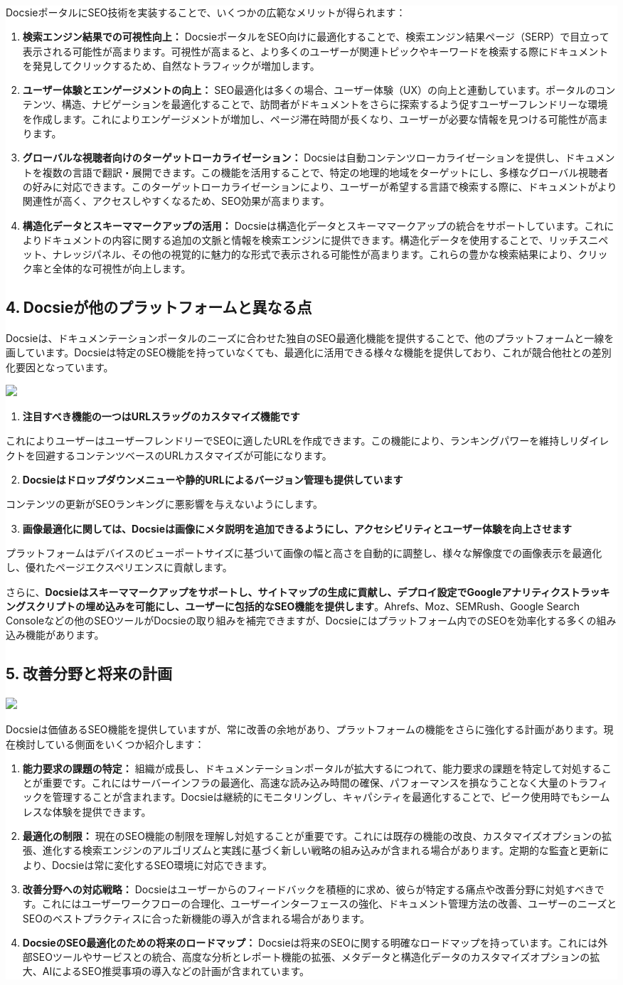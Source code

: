 DocsieポータルにSEO技術を実装することで、いくつかの広範なメリットが得られます：

1. **検索エンジン結果での可視性向上：** DocsieポータルをSEO向けに最適化することで、検索エンジン結果ページ（SERP）で目立って表示される可能性が高まります。可視性が高まると、より多くのユーザーが関連トピックやキーワードを検索する際にドキュメントを発見してクリックするため、自然なトラフィックが増加します。

2. **ユーザー体験とエンゲージメントの向上：** SEO最適化は多くの場合、ユーザー体験（UX）の向上と連動しています。ポータルのコンテンツ、構造、ナビゲーションを最適化することで、訪問者がドキュメントをさらに探索するよう促すユーザーフレンドリーな環境を作成します。これによりエンゲージメントが増加し、ページ滞在時間が長くなり、ユーザーが必要な情報を見つける可能性が高まります。

3. **グローバルな視聴者向けのターゲットローカライゼーション：** Docsieは自動コンテンツローカライゼーションを提供し、ドキュメントを複数の言語で翻訳・展開できます。この機能を活用することで、特定の地理的地域をターゲットにし、多様なグローバル視聴者の好みに対応できます。このターゲットローカライゼーションにより、ユーザーが希望する言語で検索する際に、ドキュメントがより関連性が高く、アクセスしやすくなるため、SEO効果が高まります。

4. **構造化データとスキーママークアップの活用：** Docsieは構造化データとスキーママークアップの統合をサポートしています。これによりドキュメントの内容に関する追加の文脈と情報を検索エンジンに提供できます。構造化データを使用することで、リッチスニペット、ナレッジパネル、その他の視覚的に魅力的な形式で表示される可能性が高まります。これらの豊かな検索結果により、クリック率と全体的な可視性が向上します。

## 4. Docsieが他のプラットフォームと異なる点

Docsieは、ドキュメンテーションポータルのニーズに合わせた独自のSEO最適化機能を提供することで、他のプラットフォームと一線を画しています。Docsieは特定のSEO機能を持っていなくても、最適化に活用できる様々な機能を提供しており、これが競合他社との差別化要因となっています。

![](https://cdn.docsie.io/workspace_PfNzfGj3YfKKtTO4T/doc_QiqgSuNoJpspcExF3/file_c9aQ0fLcnY9tLms8N/image2.jpg)

1. **注目すべき機能の一つはURLスラッグのカスタマイズ機能です**

これによりユーザーはユーザーフレンドリーでSEOに適したURLを作成できます。この機能により、ランキングパワーを維持しリダイレクトを回避するコンテンツベースのURLカスタマイズが可能になります。

2. **Docsieはドロップダウンメニューや静的URLによるバージョン管理も提供しています**

コンテンツの更新がSEOランキングに悪影響を与えないようにします。

3. **画像最適化に関しては、Docsieは画像にメタ説明を追加できるようにし、アクセシビリティとユーザー体験を向上させます**

プラットフォームはデバイスのビューポートサイズに基づいて画像の幅と高さを自動的に調整し、様々な解像度での画像表示を最適化し、優れたページエクスペリエンスに貢献します。

さらに、**Docsieはスキーママークアップをサポートし、サイトマップの生成に貢献し、デプロイ設定でGoogleアナリティクストラッキングスクリプトの埋め込みを可能にし、ユーザーに包括的なSEO機能を提供します**。Ahrefs、Moz、SEMRush、Google Search Consoleなどの他のSEOツールがDocsieの取り組みを補完できますが、Docsieにはプラットフォーム内でのSEOを効率化する多くの組み込み機能があります。

## 5. 改善分野と将来の計画

![](https://cdn.docsie.io/workspace_PfNzfGj3YfKKtTO4T/doc_QiqgSuNoJpspcExF3/file_iXwhtuCJAJWu4z68l/image6.jpg)

Docsieは価値あるSEO機能を提供していますが、常に改善の余地があり、プラットフォームの機能をさらに強化する計画があります。現在検討している側面をいくつか紹介します：

1. **能力要求の課題の特定：** 組織が成長し、ドキュメンテーションポータルが拡大するにつれて、能力要求の課題を特定して対処することが重要です。これにはサーバーインフラの最適化、高速な読み込み時間の確保、パフォーマンスを損なうことなく大量のトラフィックを管理することが含まれます。Docsieは継続的にモニタリングし、キャパシティを最適化することで、ピーク使用時でもシームレスな体験を提供できます。

2. **最適化の制限：** 現在のSEO機能の制限を理解し対処することが重要です。これには既存の機能の改良、カスタマイズオプションの拡張、進化する検索エンジンのアルゴリズムと実践に基づく新しい戦略の組み込みが含まれる場合があります。定期的な監査と更新により、Docsieは常に変化するSEO環境に対応できます。

3. **改善分野への対応戦略：** Docsieはユーザーからのフィードバックを積極的に求め、彼らが特定する痛点や改善分野に対処すべきです。これにはユーザーワークフローの合理化、ユーザーインターフェースの強化、ドキュメント管理方法の改善、ユーザーのニーズとSEOのベストプラクティスに合った新機能の導入が含まれる場合があります。

4. **DocsieのSEO最適化のための将来のロードマップ：** Docsieは将来のSEOに関する明確なロードマップを持っています。これには外部SEOツールやサービスとの統合、高度な分析とレポート機能の拡張、メタデータと構造化データのカスタマイズオプションの拡大、AIによるSEO推奨事項の導入などの計画が含まれています。
